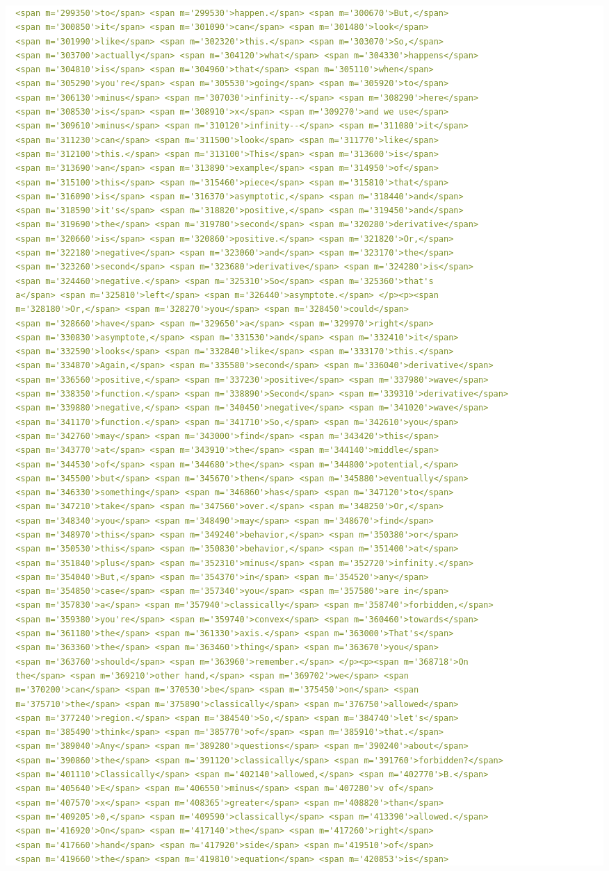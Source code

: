 ```yaml
  <span m='299350'>to</span> <span m='299530'>happen.</span> <span m='300670'>But,</span>
  <span m='300850'>it</span> <span m='301090'>can</span> <span m='301480'>look</span>
  <span m='301990'>like</span> <span m='302320'>this.</span> <span m='303070'>So,</span>
  <span m='303700'>actually</span> <span m='304120'>what</span> <span m='304330'>happens</span>
  <span m='304810'>is</span> <span m='304960'>that</span> <span m='305110'>when</span>
  <span m='305290'>you're</span> <span m='305530'>going</span> <span m='305920'>to</span>
  <span m='306130'>minus</span> <span m='307030'>infinity--</span> <span m='308290'>here</span>
  <span m='308530'>is</span> <span m='308910'>x</span> <span m='309270'>and we use</span>
  <span m='309610'>minus</span> <span m='310120'>infinity--</span> <span m='311080'>it</span>
  <span m='311230'>can</span> <span m='311500'>look</span> <span m='311770'>like</span>
  <span m='312100'>this.</span> <span m='313100'>This</span> <span m='313600'>is</span>
  <span m='313690'>an</span> <span m='313890'>example</span> <span m='314950'>of</span>
  <span m='315100'>this</span> <span m='315460'>piece</span> <span m='315810'>that</span>
  <span m='316090'>is</span> <span m='316370'>asymptotic,</span> <span m='318440'>and</span>
  <span m='318590'>it's</span> <span m='318820'>positive,</span> <span m='319450'>and</span>
  <span m='319690'>the</span> <span m='319780'>second</span> <span m='320280'>derivative</span>
  <span m='320660'>is</span> <span m='320860'>positive.</span> <span m='321820'>Or,</span>
  <span m='322180'>negative</span> <span m='323060'>and</span> <span m='323170'>the</span>
  <span m='323260'>second</span> <span m='323680'>derivative</span> <span m='324280'>is</span>
  <span m='324460'>negative.</span> <span m='325310'>So</span> <span m='325360'>that's
  a</span> <span m='325810'>left</span> <span m='326440'>asymptote.</span> </p><p><span
  m='328180'>Or,</span> <span m='328270'>you</span> <span m='328450'>could</span>
  <span m='328660'>have</span> <span m='329650'>a</span> <span m='329970'>right</span>
  <span m='330830'>asymptote,</span> <span m='331530'>and</span> <span m='332410'>it</span>
  <span m='332590'>looks</span> <span m='332840'>like</span> <span m='333170'>this.</span>
  <span m='334870'>Again,</span> <span m='335580'>second</span> <span m='336040'>derivative</span>
  <span m='336560'>positive,</span> <span m='337230'>positive</span> <span m='337980'>wave</span>
  <span m='338350'>function.</span> <span m='338890'>Second</span> <span m='339310'>derivative</span>
  <span m='339880'>negative,</span> <span m='340450'>negative</span> <span m='341020'>wave</span>
  <span m='341170'>function.</span> <span m='341710'>So,</span> <span m='342610'>you</span>
  <span m='342760'>may</span> <span m='343000'>find</span> <span m='343420'>this</span>
  <span m='343770'>at</span> <span m='343910'>the</span> <span m='344140'>middle</span>
  <span m='344530'>of</span> <span m='344680'>the</span> <span m='344800'>potential,</span>
  <span m='345500'>but</span> <span m='345670'>then</span> <span m='345880'>eventually</span>
  <span m='346330'>something</span> <span m='346860'>has</span> <span m='347120'>to</span>
  <span m='347210'>take</span> <span m='347560'>over.</span> <span m='348250'>Or,</span>
  <span m='348340'>you</span> <span m='348490'>may</span> <span m='348670'>find</span>
  <span m='348970'>this</span> <span m='349240'>behavior,</span> <span m='350380'>or</span>
  <span m='350530'>this</span> <span m='350830'>behavior,</span> <span m='351400'>at</span>
  <span m='351840'>plus</span> <span m='352310'>minus</span> <span m='352720'>infinity.</span>
  <span m='354040'>But,</span> <span m='354370'>in</span> <span m='354520'>any</span>
  <span m='354850'>case</span> <span m='357340'>you</span> <span m='357580'>are in</span>
  <span m='357830'>a</span> <span m='357940'>classically</span> <span m='358740'>forbidden,</span>
  <span m='359380'>you're</span> <span m='359740'>convex</span> <span m='360460'>towards</span>
  <span m='361180'>the</span> <span m='361330'>axis.</span> <span m='363000'>That's</span>
  <span m='363360'>the</span> <span m='363460'>thing</span> <span m='363670'>you</span>
  <span m='363760'>should</span> <span m='363960'>remember.</span> </p><p><span m='368718'>On
  the</span> <span m='369210'>other hand,</span> <span m='369702'>we</span> <span
  m='370200'>can</span> <span m='370530'>be</span> <span m='375450'>on</span> <span
  m='375710'>the</span> <span m='375890'>classically</span> <span m='376750'>allowed</span>
  <span m='377240'>region.</span> <span m='384540'>So,</span> <span m='384740'>let's</span>
  <span m='385490'>think</span> <span m='385770'>of</span> <span m='385910'>that.</span>
  <span m='389040'>Any</span> <span m='389280'>questions</span> <span m='390240'>about</span>
  <span m='390860'>the</span> <span m='391120'>classically</span> <span m='391760'>forbidden?</span>
  <span m='401110'>Classically</span> <span m='402140'>allowed,</span> <span m='402770'>B.</span>
  <span m='405640'>E</span> <span m='406550'>minus</span> <span m='407280'>v of</span>
  <span m='407570'>x</span> <span m='408365'>greater</span> <span m='408820'>than</span>
  <span m='409205'>0,</span> <span m='409590'>classically</span> <span m='413390'>allowed.</span>
  <span m='416920'>On</span> <span m='417140'>the</span> <span m='417260'>right</span>
  <span m='417660'>hand</span> <span m='417920'>side</span> <span m='419510'>of</span>
  <span m='419660'>the</span> <span m='419810'>equation</span> <span m='420853'>is</span>
```